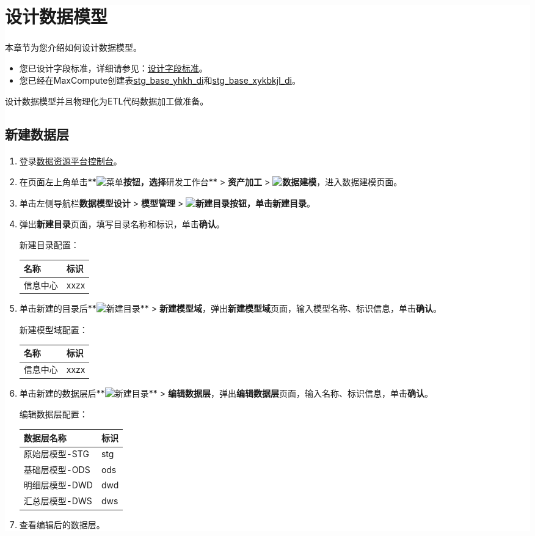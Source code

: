 # 设计数据模型

本章节为您介绍如何设计数据模型。

-   您已设计字段标准，详细请参见：[设计字段标准](/cn.zh-CN/最佳实践/数据建模/设计字段标准.md)。
-   您已经在MaxCompute创建表[stg\_base\_yhkh\_di](/cn.zh-CN/最佳实践/准备工作/系统初始化语句.md)和[stg\_base\_xykbkjl\_di](/cn.zh-CN/最佳实践/准备工作/系统初始化语句.md)。

设计数据模型并且物理化为ETL代码数据加工做准备。

## 新建数据层

1.  登录[数据资源平台控制台](https://dataq.console.aliyun.com)。

2.  在页面左上角单击**![菜单](https://static-aliyun-doc.oss-accelerate.aliyuncs.com/assets/img/zh-CN/6504337061/p188771.png)**按钮，选择**研发工作台** \> **资产加工** \> **![数据建模](https://static-aliyun-doc.oss-accelerate.aliyuncs.com/assets/img/zh-CN/7366900161/p208211.png)**，进入数据建模页面。

3.  单击左侧导航栏**数据模型设计** \> **模型管理** \> **![新建目录](https://static-aliyun-doc.oss-accelerate.aliyuncs.com/assets/img/zh-CN/0492067061/p190487.png)**按钮，单击**新建目录**。

4.  弹出**新建目录**页面，填写目录名称和标识，单击**确认**。

    新建目录配置：

    |名称|标识|
    |--|--|
    |信息中心|xxzx|

5.  单击新建的目录后**![新建目录](https://static-aliyun-doc.oss-accelerate.aliyuncs.com/assets/img/zh-CN/0492067061/p190487.png)** \> **新建模型域**，弹出**新建模型域**页面，输入模型名称、标识信息，单击**确认**。

    新建模型域配置：

    |名称|标识|
    |--|--|
    |信息中心|xxzx|

6.  单击新建的数据层后**![新建目录](https://static-aliyun-doc.oss-accelerate.aliyuncs.com/assets/img/zh-CN/0492067061/p190487.png)** \> **编辑数据层**，弹出**编辑数据层**页面，输入名称、标识信息，单击**确认**。

    编辑数据层配置：

    |数据层名称|标识|
    |-----|--|
    |原始层模型-STG|stg|
    |基础层模型-ODS|ods|
    |明细层模型-DWD|dwd|
    |汇总层模型-DWS|dws|

7.  查看编辑后的数据层。

